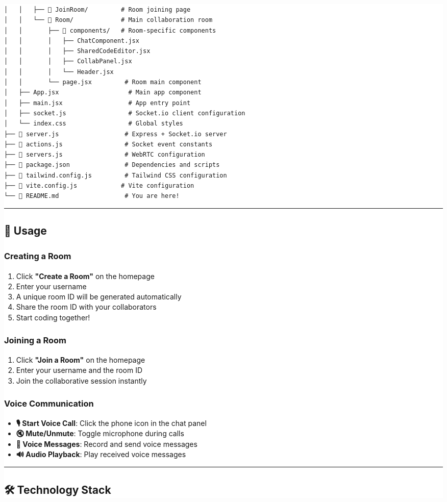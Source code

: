 ```
│   │   ├── 📁 JoinRoom/         # Room joining page
│   │   └── 📁 Room/             # Main collaboration room
│   │       ├── 📁 components/   # Room-specific components
│   │       │   ├── ChatComponent.jsx
│   │       │   ├── SharedCodeEditor.jsx
│   │       │   ├── CollabPanel.jsx
│   │       │   └── Header.jsx
│   │       └── page.jsx         # Room main component
│   ├── App.jsx                   # Main app component
│   ├── main.jsx                  # App entry point
│   ├── socket.js                 # Socket.io client configuration
│   └── index.css                 # Global styles
├── 📄 server.js                  # Express + Socket.io server
├── 📄 actions.js                 # Socket event constants
├── 📄 servers.js                 # WebRTC configuration
├── 📄 package.json               # Dependencies and scripts
├── 📄 tailwind.config.js         # Tailwind CSS configuration
├── 📄 vite.config.js            # Vite configuration
└── 📄 README.md                  # You are here!
```

---

## 🎯 Usage

### Creating a Room

1. Click **"Create a Room"** on the homepage
2. Enter your username
3. A unique room ID will be generated automatically
4. Share the room ID with your collaborators
5. Start coding together!

### Joining a Room

1. Click **"Join a Room"** on the homepage
2. Enter your username and the room ID
3. Join the collaborative session instantly

### Voice Communication

- **🎙️ Start Voice Call**: Click the phone icon in the chat panel
- **🔇 Mute/Unmute**: Toggle microphone during calls
- **📢 Voice Messages**: Record and send voice messages
- **🔊 Audio Playback**: Play received voice messages

---

## 🛠️ Technology Stack

<div align="center">
